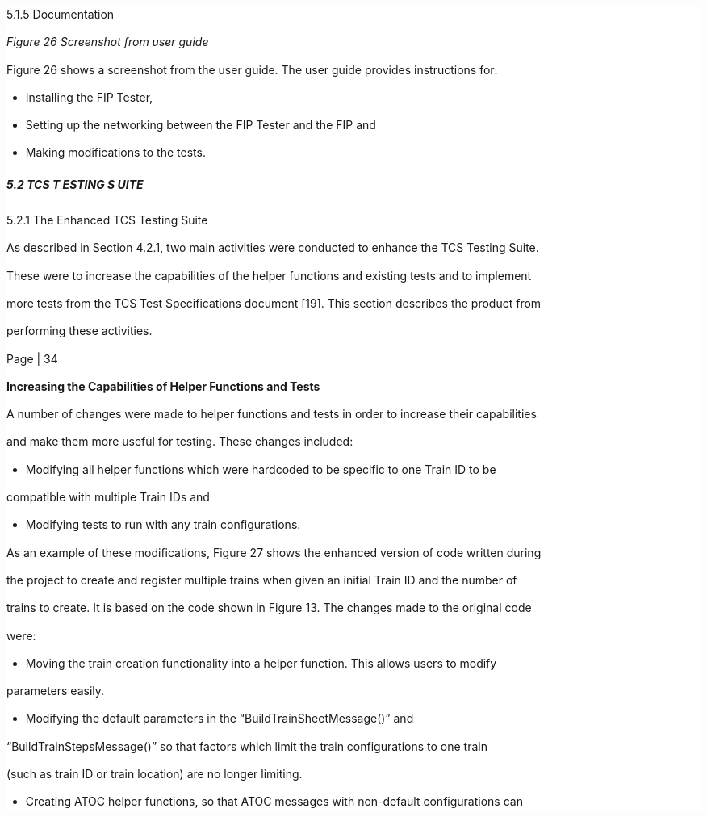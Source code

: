 
5.1.5 Documentation


_Figure 26 Screenshot from user guide_


Figure 26 shows a screenshot from the user guide. The user guide provides instructions for:


  - Installing the FIP Tester,

  - Setting up the networking between the FIP Tester and the FIP and

  - Making modifications to the tests.

##### 5.2 TCS T ESTING S UITE


5.2.1 The Enhanced TCS Testing Suite


As described in Section 4.2.1, two main activities were conducted to enhance the TCS Testing Suite.

These were to increase the capabilities of the helper functions and existing tests and to implement

more tests from the TCS Test Specifications document [19]. This section describes the product from

performing these activities.


Page | 34


**Increasing the Capabilities of Helper Functions and Tests**


A number of changes were made to helper functions and tests in order to increase their capabilities

and make them more useful for testing. These changes included:


  - Modifying all helper functions which were hardcoded to be specific to one Train ID to be

compatible with multiple Train IDs and

  - Modifying tests to run with any train configurations.


As an example of these modifications, Figure 27 shows the enhanced version of code written during

the project to create and register multiple trains when given an initial Train ID and the number of

trains to create. It is based on the code shown in Figure 13. The changes made to the original code

were:


  - Moving the train creation functionality into a helper function. This allows users to modify

parameters easily.

  - Modifying the default parameters in the “BuildTrainSheetMessage()” and

“BuildTrainStepsMessage()” so that factors which limit the train configurations to one train

(such as train ID or train location) are no longer limiting.

  - Creating ATOC helper functions, so that ATOC messages with non-default configurations can
